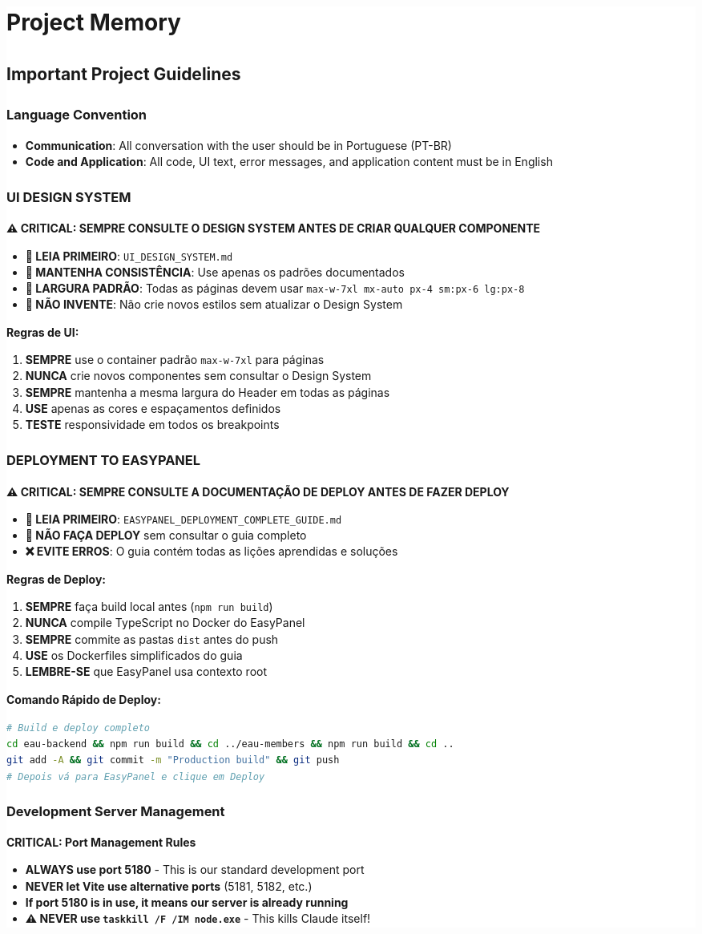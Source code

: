 # Project Memory

## Important Project Guidelines

### Language Convention
- **Communication**: All conversation with the user should be in Portuguese (PT-BR)
- **Code and Application**: All code, UI text, error messages, and application content must be in English

### UI DESIGN SYSTEM
**⚠️ CRITICAL: SEMPRE CONSULTE O DESIGN SYSTEM ANTES DE CRIAR QUALQUER COMPONENTE**
- **📖 LEIA PRIMEIRO**: `UI_DESIGN_SYSTEM.md`
- **🎨 MANTENHA CONSISTÊNCIA**: Use apenas os padrões documentados
- **📐 LARGURA PADRÃO**: Todas as páginas devem usar `max-w-7xl mx-auto px-4 sm:px-6 lg:px-8`
- **🚫 NÃO INVENTE**: Não crie novos estilos sem atualizar o Design System

**Regras de UI:**
1. **SEMPRE** use o container padrão `max-w-7xl` para páginas
2. **NUNCA** crie novos componentes sem consultar o Design System
3. **SEMPRE** mantenha a mesma largura do Header em todas as páginas
4. **USE** apenas as cores e espaçamentos definidos
5. **TESTE** responsividade em todos os breakpoints

### DEPLOYMENT TO EASYPANEL
**⚠️ CRITICAL: SEMPRE CONSULTE A DOCUMENTAÇÃO DE DEPLOY ANTES DE FAZER DEPLOY**
- **📖 LEIA PRIMEIRO**: `EASYPANEL_DEPLOYMENT_COMPLETE_GUIDE.md`
- **🚨 NÃO FAÇA DEPLOY** sem consultar o guia completo
- **❌ EVITE ERROS**: O guia contém todas as lições aprendidas e soluções

**Regras de Deploy:**
1. **SEMPRE** faça build local antes (`npm run build`)
2. **NUNCA** compile TypeScript no Docker do EasyPanel
3. **SEMPRE** commite as pastas `dist` antes do push
4. **USE** os Dockerfiles simplificados do guia
5. **LEMBRE-SE** que EasyPanel usa contexto root

**Comando Rápido de Deploy:**
```bash
# Build e deploy completo
cd eau-backend && npm run build && cd ../eau-members && npm run build && cd ..
git add -A && git commit -m "Production build" && git push
# Depois vá para EasyPanel e clique em Deploy
```

### Development Server Management
**CRITICAL: Port Management Rules**
- **ALWAYS use port 5180** - This is our standard development port
- **NEVER let Vite use alternative ports** (5181, 5182, etc.)
- **If port 5180 is in use, it means our server is already running**
- **⚠️ NEVER use `taskkill /F /IM node.exe`** - This kills Claude itself!
